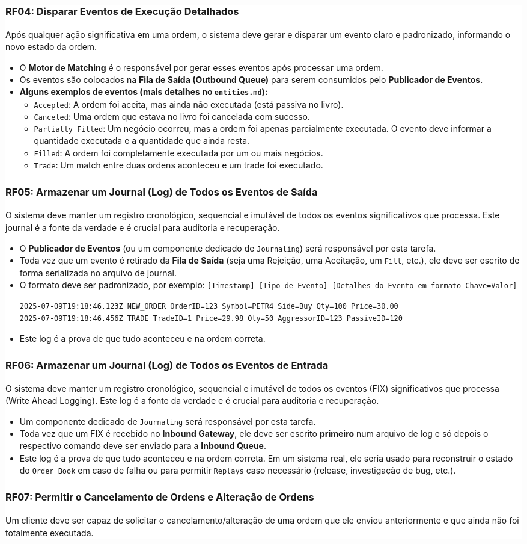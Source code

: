 ### RF04: Disparar Eventos de Execução Detalhados

Após qualquer ação significativa em uma ordem, o sistema deve gerar e disparar um evento claro e padronizado, informando o novo estado da ordem.

* O **Motor de Matching** é o responsável por gerar esses eventos após processar uma ordem.
* Os eventos são colocados na **Fila de Saída (Outbound Queue)** para serem consumidos pelo **Publicador de Eventos**.
* **Alguns exemplos de eventos (mais detalhes no `entities.md`):**
    * `Accepted`: A ordem foi aceita, mas ainda não executada (está passiva no livro).
    * `Canceled`: Uma ordem que estava no livro foi cancelada com sucesso.
    * `Partially Filled`: Um negócio ocorreu, mas a ordem foi apenas parcialmente executada. O evento deve informar a quantidade executada e a quantidade que ainda resta.
    * `Filled`: A ordem foi completamente executada por um ou mais negócios.
    * `Trade`: Um match entre duas ordens aconteceu e um trade foi executado.

### RF05: Armazenar um Journal (Log) de Todos os Eventos de Saída

O sistema deve manter um registro cronológico, sequencial e imutável de todos os eventos significativos que processa. Este journal é a fonte da verdade e é crucial para auditoria e recuperação.

* O **Publicador de Eventos** (ou um componente dedicado de `Journaling`) será responsável por esta tarefa.
* Toda vez que um evento é retirado da **Fila de Saída** (seja uma Rejeição, uma Aceitação, um `Fill`, etc.), ele deve ser escrito de forma serializada no arquivo de journal.
* O formato deve ser padronizado, por exemplo: `[Timestamp] [Tipo de Evento] [Detalhes do Evento em formato Chave=Valor]`
    ```log
    2025-07-09T19:18:46.123Z NEW_ORDER OrderID=123 Symbol=PETR4 Side=Buy Qty=100 Price=30.00
    2025-07-09T19:18:46.456Z TRADE TradeID=1 Price=29.98 Qty=50 AggressorID=123 PassiveID=120
    ```
* Este log é a prova de que tudo aconteceu e na ordem correta.

### RF06: Armazenar um Journal (Log) de Todos os Eventos de Entrada

O sistema deve manter um registro cronológico, sequencial e imutável de todos os eventos (FIX) significativos que processa (Write Ahead Logging). Este log é a fonte da verdade e é crucial para auditoria e recuperação.

* Um componente dedicado de `Journaling` será responsável por esta tarefa.
* Toda vez que um FIX é recebido no **Inbound Gateway**, ele deve ser escrito **primeiro** num arquivo de log e só depois o respectivo comando deve ser enviado para a **Inbound Queue**.
* Este log é a prova de que tudo aconteceu e na ordem correta. Em um sistema real, ele seria usado para reconstruir o estado do `Order Book` em caso de falha ou para permitir `Replays` caso necessário (release, investigação de bug, etc.).

### RF07: Permitir o Cancelamento de Ordens e Alteração de Ordens

Um cliente deve ser capaz de solicitar o cancelamento/alteração de uma ordem que ele enviou anteriormente e que ainda não foi totalmente executada.
